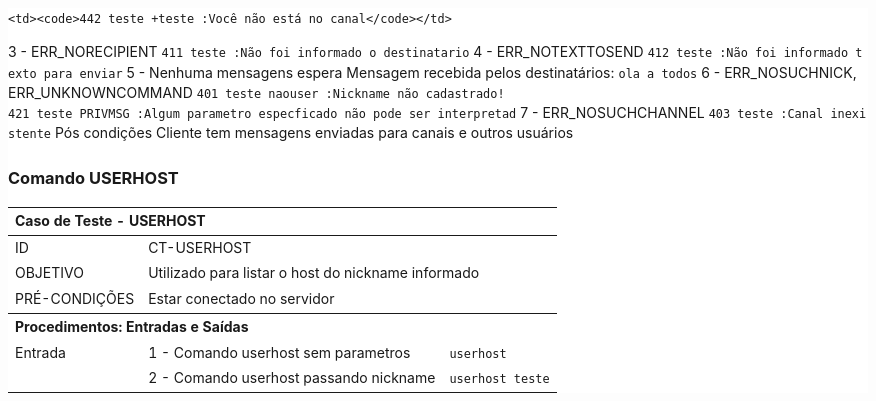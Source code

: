     <td><code>442 teste +teste :Você não está no canal</code></td>
</tr>
<tr>
    <td>3 - ERR_NORECIPIENT</td>
    <td> <code>411 teste :Não foi informado o destinatario</code> </td>
</tr>
<tr>
    <td>4 - ERR_NOTEXTTOSEND</td>
    <td> <code>412 teste :Não foi informado texto para enviar</code> </td>
</tr>
<tr>
    <td>5 - Nenhuma mensagens espera</td>
    <td>Mensagem recebida pelos destinatários: <code>ola a todos</code></td>
</tr>
<tr>
    <td>6 - ERR_NOSUCHNICK, ERR_UNKNOWNCOMMAND</td>
    <td><code>401 teste naouser :Nickname não cadastrado!</code></br>
        <code>421 teste PRIVMSG :Algum parametro especficado não pode ser interpretad</code></td>
</tr>
<tr>
    <td>7 - ERR_NOSUCHCHANNEL</td>
    <td><code>403 teste :Canal inexistente</code></td>
</tr>
<tr>
<td style="text-align: left"> Pós condições </td>
<td colspan="2" style="text-align: left"> Cliente tem mensagens enviadas para canais e outros usuários</td>
</tr>
</tbody>
</table>

### Comando USERHOST
<table dir="auto">
<thead>
<tr>
    <th colspan="3" style="text-align: left">Caso de Teste - USERHOST</th>
</tr>
</thead>
<tbody>
<tr>
    <td style="text-align: left">ID</td>
    <td colspan="2" style="text-align: left">CT-USERHOST</td>
</tr>
<tr>
    <td style="text-align: left">OBJETIVO</td>
    <td colspan="2" style="text-align: left">Utilizado para listar o host do nickname informado</td>
</tr>
<tr>
    <td style="text-align: left">PRÉ-CONDIÇÕES</td>
    <td colspan="2" style="text-align: left">Estar conectado no servidor</td>
</tr>
<tr>
    <th colspan="3" style="text-align: left">Procedimentos: Entradas e Saídas</th>
</tr>
<tr>
    <td rowspan="3" style="text-align: left">Entrada</td>
    <td>1 - Comando userhost sem parametros </td>
    <td> <code>userhost</code> </td>
</tr>
<tr>
    <td>2 - Comando userhost passando nickname</td>
    <td> <code>userhost teste</code> </td>
</tr>